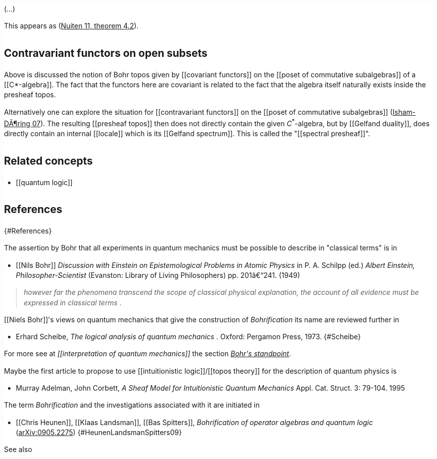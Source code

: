 (...)

This appears as ([Nuiten 11, theorem 4.2](#Nuiten11)).


## Contravariant functors on open subsets

Above is discussed the notion of Bohr topos given by [[covariant functors]] on the [[poset of commutative subalgebras]] of a [[C*-algebra]]. The fact that the functors here are covariant is related to the fact that the algebra itself naturally exists inside the presheaf topos.

Alternatively one can explore the situation for [[contravariant functors]] on the [[poset of commutative subalgebras]] ([Isham-DÃ¶ring 07](#IshamDoering07)).  The resulting [[presheaf topos]] then does not directly contain the given $C^\ast$-algebra, but by [[Gelfand duality]], does directly contain an internal [[locale]] which is its [[Gelfand spectrum]]. This is called the "[[spectral presheaf]]". 

## Related concepts

* [[quantum logic]]

## References
 {#References}

The assertion by Bohr that all experiments in quantum mechanics must be possible to describe in "classical terms" is in

* [[Nils Bohr]]  _Discussion with Einstein on Epistemological Problems in Atomic Physics_ in P. A. Schilpp (ed.) _Albert Einstein, Philosopher-Scientist_ (Evanston: Library of Living Philosophers) pp. 201â€“241. (1949)

> _however far the phenomena transcend the scope of classical physical explanation, the account of all evidence must be expressed in classical terms_ . 

[[Niels Bohr]]'s views on quantum mechanics that give the construction of _Bohrification_ its name are reviewed further in

* Erhard Scheibe, _The logical analysis of quantum mechanics_ . Oxford: Pergamon Press, 1973.
{#Scheibe}

For more see at _[[interpretation of quantum mechanics]]_ the section _[Bohr's standpoint](http://ncatlab.org/nlab/show/interpretation+of+quantum+mechanics#BohrStandpoint)_.

Maybe the first article to propose to use [[intuitionistic logic]]/[[topos theory]] for the description of quantum physics is

* Murray Adelman, John Corbett, _A Sheaf Model for Intuitionistic Quantum Mechanics_ Appl. Cat. Struct. 3: 79-104. 1995

The term _Bohrification_ and the investigations associated with it are initiated in

* [[Chris Heunen]], [[Klaas Landsman]], [[Bas Spitters]], _Bohrification of operator algebras and quantum logic_ ([arXiv:0905.2275](http://arxiv.org/abs/0905.2275))
  {#HeunenLandsmanSpitters09}

See also
